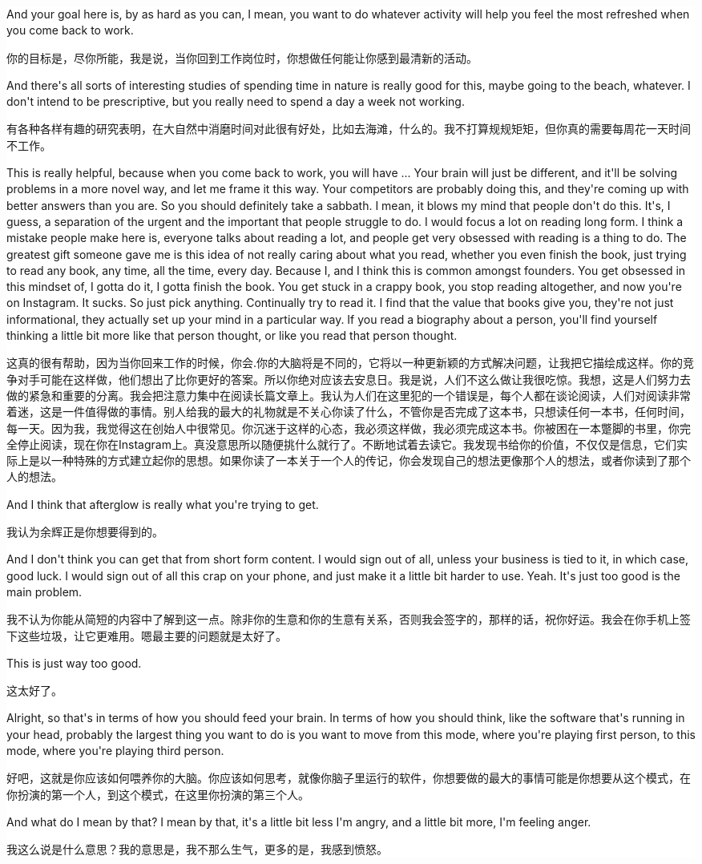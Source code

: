 And  your goal here is, by as hard as you can, I mean, you want to  do whatever activity will help you feel the most refreshed when you come back to  work.

你的目标是，尽你所能，我是说，当你回到工作岗位时，你想做任何能让你感到最清新的活动。

And there's all sorts of interesting studies of spending time in nature is really  good for this, maybe going to the beach, whatever. I don't intend to be prescriptive,  but you really need to spend a day a week not working.

有各种各样有趣的研究表明，在大自然中消磨时间对此很有好处，比如去海滩，什么的。我不打算规规矩矩，但你真的需要每周花一天时间不工作。

This is really  helpful, because when you come back to work, you will have ... Your brain will  just be different, and it'll be solving problems in a more novel way, and let  me frame it this way. Your competitors are probably doing this, and they're coming up  with better answers than you are. So you should definitely take a sabbath. I mean,  it blows my mind that people don't do this. It's, I guess, a separation of  the urgent and the important that people struggle to do. I would focus a lot  on reading long form. I think a mistake people make here is, everyone talks about  reading a lot, and people get very obsessed with reading is a thing to do.  The greatest gift someone gave me is this idea of not really caring about what  you read, whether you even finish the book, just trying to read any book, any  time, all the time, every day. Because I, and I think this is common amongst  founders. You get obsessed in this mindset of, I gotta do it, I gotta finish  the book. You get stuck in a crappy book, you stop reading altogether, and now  you're on Instagram. It sucks. So just pick anything. Continually try to read it. I  find that the value that books give you, they're not just informational, they actually set  up your mind in a particular way. If you read a biography about a person,  you'll find yourself thinking a little bit more like that person thought, or like you  read that person thought.

这真的很有帮助，因为当你回来工作的时候，你会.你的大脑将是不同的，它将以一种更新颖的方式解决问题，让我把它描绘成这样。你的竞争对手可能在这样做，他们想出了比你更好的答案。所以你绝对应该去安息日。我是说，人们不这么做让我很吃惊。我想，这是人们努力去做的紧急和重要的分离。我会把注意力集中在阅读长篇文章上。我认为人们在这里犯的一个错误是，每个人都在谈论阅读，人们对阅读非常着迷，这是一件值得做的事情。别人给我的最大的礼物就是不关心你读了什么，不管你是否完成了这本书，只想读任何一本书，任何时间，每一天。因为我，我觉得这在创始人中很常见。你沉迷于这样的心态，我必须这样做，我必须完成这本书。你被困在一本蹩脚的书里，你完全停止阅读，现在你在Instagram上。真没意思所以随便挑什么就行了。不断地试着去读它。我发现书给你的价值，不仅仅是信息，它们实际上是以一种特殊的方式建立起你的思想。如果你读了一本关于一个人的传记，你会发现自己的想法更像那个人的想法，或者你读到了那个人的想法。

And I think that afterglow is really what you're trying to  get.

我认为余辉正是你想要得到的。

And I don't think you can get that from short form content. I would  sign out of all, unless your business is tied to it, in which case, good  luck. I would sign out of all this crap on your phone, and just make  it a little bit harder to use. Yeah. It's just too good is the main  problem.

我不认为你能从简短的内容中了解到这一点。除非你的生意和你的生意有关系，否则我会签字的，那样的话，祝你好运。我会在你手机上签下这些垃圾，让它更难用。嗯最主要的问题就是太好了。

This is just way too good.

这太好了。

Alright, so that's in terms of how you  should feed your brain. In terms of how you should think, like the software that's  running in your head, probably the largest thing you want to do is you want  to move from this mode, where you're playing first person, to this mode, where you're  playing third person.

好吧，这就是你应该如何喂养你的大脑。你应该如何思考，就像你脑子里运行的软件，你想要做的最大的事情可能是你想要从这个模式，在你扮演的第一个人，到这个模式，在这里你扮演的第三个人。

And what do I mean by that? I mean by that, it's  a little bit less I'm angry, and a little bit more, I'm feeling anger.

我这么说是什么意思？我的意思是，我不那么生气，更多的是，我感到愤怒。
